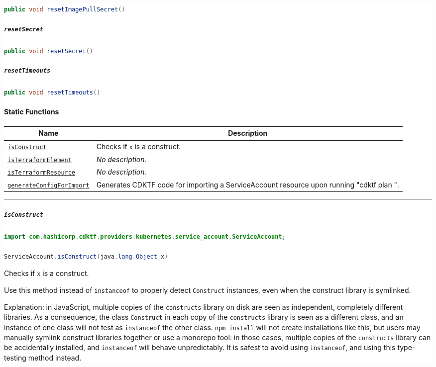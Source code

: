 ```java
public void resetImagePullSecret()
```

##### `resetSecret` <a name="resetSecret" id="@cdktf/provider-kubernetes.serviceAccount.ServiceAccount.resetSecret"></a>

```java
public void resetSecret()
```

##### `resetTimeouts` <a name="resetTimeouts" id="@cdktf/provider-kubernetes.serviceAccount.ServiceAccount.resetTimeouts"></a>

```java
public void resetTimeouts()
```

#### Static Functions <a name="Static Functions" id="Static Functions"></a>

| **Name** | **Description** |
| --- | --- |
| <code><a href="#@cdktf/provider-kubernetes.serviceAccount.ServiceAccount.isConstruct">isConstruct</a></code> | Checks if `x` is a construct. |
| <code><a href="#@cdktf/provider-kubernetes.serviceAccount.ServiceAccount.isTerraformElement">isTerraformElement</a></code> | *No description.* |
| <code><a href="#@cdktf/provider-kubernetes.serviceAccount.ServiceAccount.isTerraformResource">isTerraformResource</a></code> | *No description.* |
| <code><a href="#@cdktf/provider-kubernetes.serviceAccount.ServiceAccount.generateConfigForImport">generateConfigForImport</a></code> | Generates CDKTF code for importing a ServiceAccount resource upon running "cdktf plan <stack-name>". |

---

##### `isConstruct` <a name="isConstruct" id="@cdktf/provider-kubernetes.serviceAccount.ServiceAccount.isConstruct"></a>

```java
import com.hashicorp.cdktf.providers.kubernetes.service_account.ServiceAccount;

ServiceAccount.isConstruct(java.lang.Object x)
```

Checks if `x` is a construct.

Use this method instead of `instanceof` to properly detect `Construct`
instances, even when the construct library is symlinked.

Explanation: in JavaScript, multiple copies of the `constructs` library on
disk are seen as independent, completely different libraries. As a
consequence, the class `Construct` in each copy of the `constructs` library
is seen as a different class, and an instance of one class will not test as
`instanceof` the other class. `npm install` will not create installations
like this, but users may manually symlink construct libraries together or
use a monorepo tool: in those cases, multiple copies of the `constructs`
library can be accidentally installed, and `instanceof` will behave
unpredictably. It is safest to avoid using `instanceof`, and using
this type-testing method instead.
